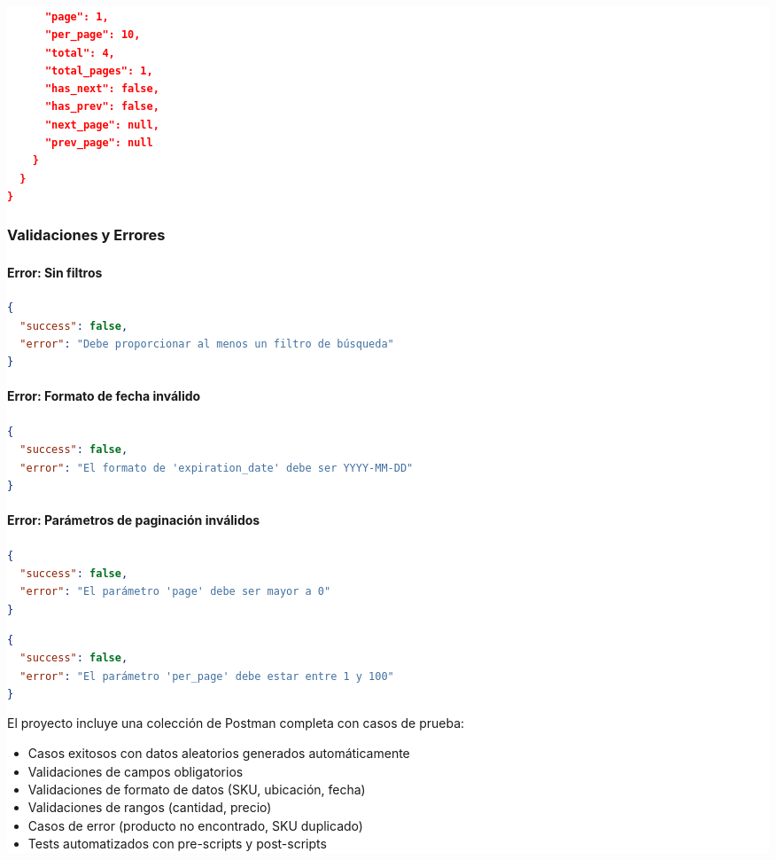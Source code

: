 ```json
      "page": 1,
      "per_page": 10,
      "total": 4,
      "total_pages": 1,
      "has_next": false,
      "has_prev": false,
      "next_page": null,
      "prev_page": null
    }
  }
}
```

### Validaciones y Errores

#### Error: Sin filtros
```json
{
  "success": false,
  "error": "Debe proporcionar al menos un filtro de búsqueda"
}
```

#### Error: Formato de fecha inválido
```json
{
  "success": false,
  "error": "El formato de 'expiration_date' debe ser YYYY-MM-DD"
}
```

#### Error: Parámetros de paginación inválidos
```json
{
  "success": false,
  "error": "El parámetro 'page' debe ser mayor a 0"
}
```

```json
{
  "success": false,
  "error": "El parámetro 'per_page' debe estar entre 1 y 100"
}
```


El proyecto incluye una colección de Postman completa con casos de prueba:

- Casos exitosos con datos aleatorios generados automáticamente
- Validaciones de campos obligatorios
- Validaciones de formato de datos (SKU, ubicación, fecha)
- Validaciones de rangos (cantidad, precio)
- Casos de error (producto no encontrado, SKU duplicado)
- Tests automatizados con pre-scripts y post-scripts
